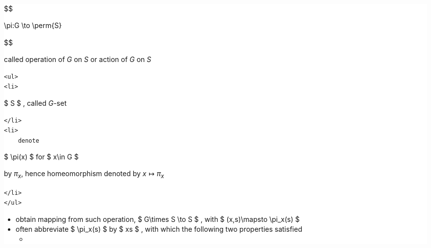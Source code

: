 $$

\pi:G \to \perm{S}

$$

called <span class="define">operation of $G$ on $S$</span> or <span class="define">action of $G$ on $S$</span>



	<ul>
	<li>
		
$
S
$
, called <span class="define">$G$-set</span>



	</li>
	<li>
		denote 
$
\pi(x)
$
 for 
$
x\in G
$

by <span class="define">$\pi_x$</span>,
hence homeomorphism denoted by <span class="notation">$x\mapsto \pi_x$</span>

	</li>
	</ul>

</div>
<ul>
<li>
	obtain mapping from such operation, 
$
G\times S \to S
$
, with 
$
(x,s)\mapsto \pi_x(s)
$


</li>
<li>
	often abbreviate 
$
\pi_x(s)
$
 by 
$
xs
$
, with which the following two properties satisfied
	<ul>
	<li>
		